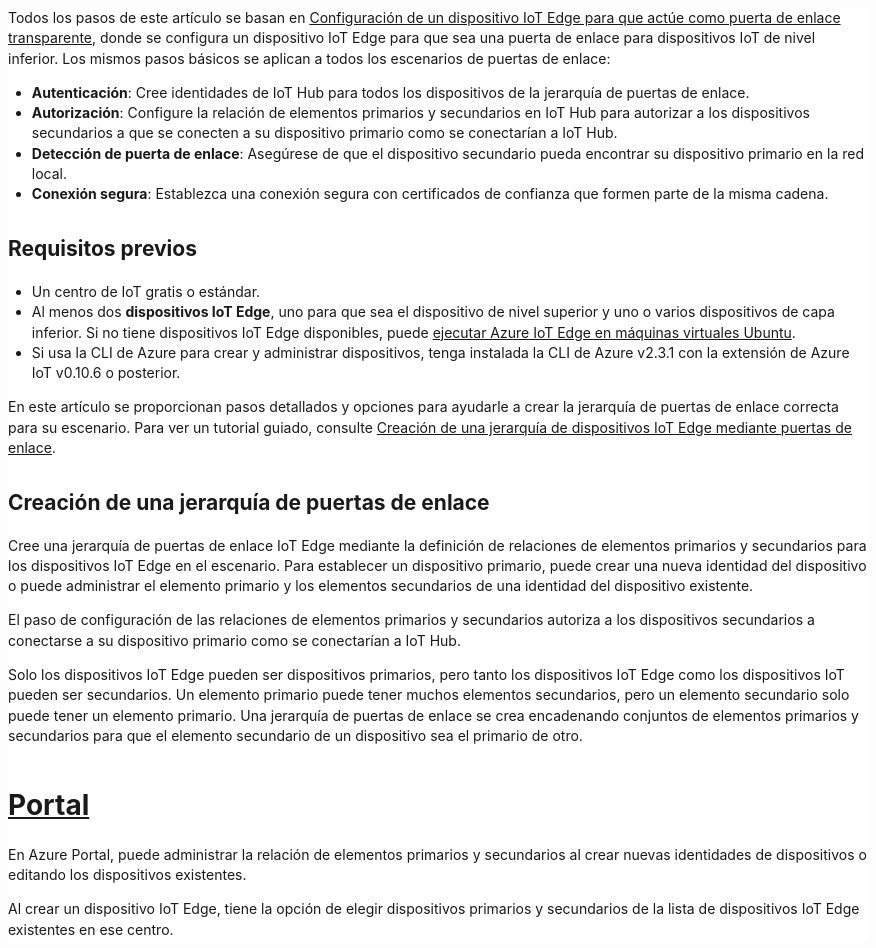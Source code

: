 Todos los pasos de este artículo se basan en [Configuración de un dispositivo IoT Edge para que actúe como puerta de enlace transparente](how-to-create-transparent-gateway.md), donde se configura un dispositivo IoT Edge para que sea una puerta de enlace para dispositivos IoT de nivel inferior. Los mismos pasos básicos se aplican a todos los escenarios de puertas de enlace:

* **Autenticación**: Cree identidades de IoT Hub para todos los dispositivos de la jerarquía de puertas de enlace.
* **Autorización**: Configure la relación de elementos primarios y secundarios en IoT Hub para autorizar a los dispositivos secundarios a que se conecten a su dispositivo primario como se conectarían a IoT Hub.
* **Detección de puerta de enlace**: Asegúrese de que el dispositivo secundario pueda encontrar su dispositivo primario en la red local.
* **Conexión segura**: Establezca una conexión segura con certificados de confianza que formen parte de la misma cadena.

## <a name="prerequisites"></a>Requisitos previos

* Un centro de IoT gratis o estándar.
* Al menos dos **dispositivos IoT Edge**, uno para que sea el dispositivo de nivel superior y uno o varios dispositivos de capa inferior. Si no tiene dispositivos IoT Edge disponibles, puede [ejecutar Azure IoT Edge en máquinas virtuales Ubuntu](how-to-install-iot-edge-ubuntuvm.md).
* Si usa la CLI de Azure para crear y administrar dispositivos, tenga instalada la CLI de Azure v2.3.1 con la extensión de Azure IoT v0.10.6 o posterior.

En este artículo se proporcionan pasos detallados y opciones para ayudarle a crear la jerarquía de puertas de enlace correcta para su escenario. Para ver un tutorial guiado, consulte [Creación de una jerarquía de dispositivos IoT Edge mediante puertas de enlace](tutorial-nested-iot-edge.md).

## <a name="create-a-gateway-hierarchy"></a>Creación de una jerarquía de puertas de enlace

Cree una jerarquía de puertas de enlace IoT Edge mediante la definición de relaciones de elementos primarios y secundarios para los dispositivos IoT Edge en el escenario. Para establecer un dispositivo primario, puede crear una nueva identidad del dispositivo o puede administrar el elemento primario y los elementos secundarios de una identidad del dispositivo existente.

El paso de configuración de las relaciones de elementos primarios y secundarios autoriza a los dispositivos secundarios a conectarse a su dispositivo primario como se conectarían a IoT Hub.

Solo los dispositivos IoT Edge pueden ser dispositivos primarios, pero tanto los dispositivos IoT Edge como los dispositivos IoT pueden ser secundarios. Un elemento primario puede tener muchos elementos secundarios, pero un elemento secundario solo puede tener un elemento primario. Una jerarquía de puertas de enlace se crea encadenando conjuntos de elementos primarios y secundarios para que el elemento secundario de un dispositivo sea el primario de otro.



# <a name="portal"></a>[Portal](#tab/azure-portal)

En Azure Portal, puede administrar la relación de elementos primarios y secundarios al crear nuevas identidades de dispositivos o editando los dispositivos existentes.

Al crear un dispositivo IoT Edge, tiene la opción de elegir dispositivos primarios y secundarios de la lista de dispositivos IoT Edge existentes en ese centro.
